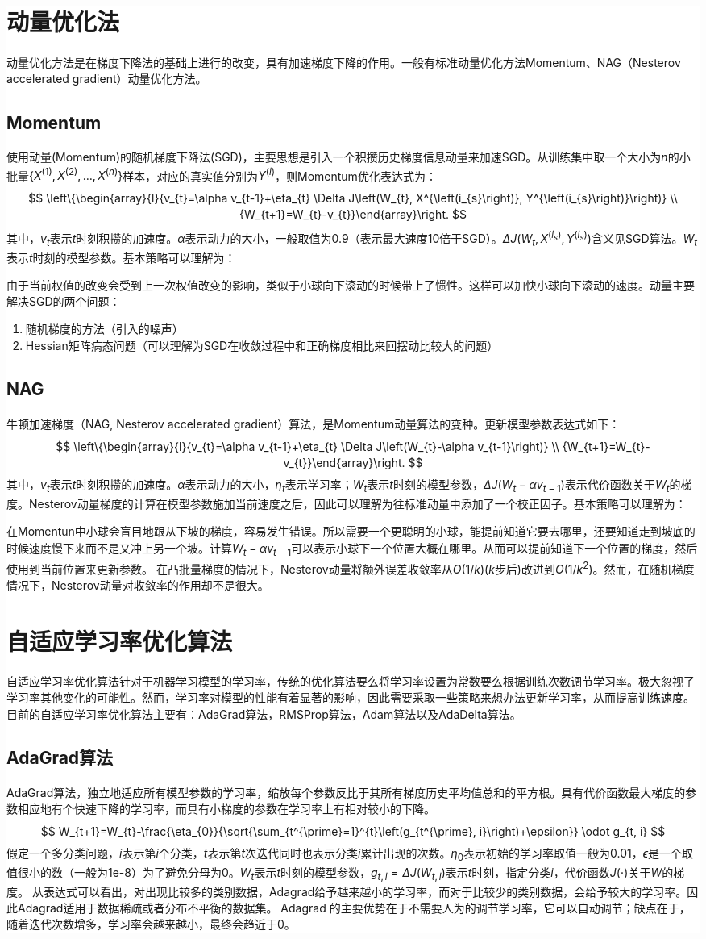 # 动量优化法
动量优化方法是在梯度下降法的基础上进行的改变，具有加速梯度下降的作用。一般有标准动量优化方法Momentum、NAG（Nesterov accelerated gradient）动量优化方法。

## Momentum

使用动量(Momentum)的随机梯度下降法(SGD)，主要思想是引入一个积攒历史梯度信息动量来加速SGD。从训练集中取一个大小为$n$的小批量$\left\{X^{(1)}, X^{(2)}, \ldots, X^{(n)}\right\}$样本，对应的真实值分别为$Y^{(i)}$，则Momentum优化表达式为：
$$
\left\{\begin{array}{l}{v_{t}=\alpha v_{t-1}+\eta_{t} \Delta J\left(W_{t}, X^{\left(i_{s}\right)}, Y^{\left(i_{s}\right)}\right)} \\ {W_{t+1}=W_{t}-v_{t}}\end{array}\right.
$$
其中，$v_{t}$表示$t$时刻积攒的加速度。$\alpha$表示动力的大小，一般取值为0.9（表示最大速度10倍于SGD）。$\Delta J\left(W_{t}, X^{\left(i_{s}\right)}, Y^{\left(i_{s}\right)}\right)$含义见SGD算法。$W_{t}$表示$t$时刻的模型参数。基本策略可以理解为：

由于当前权值的改变会受到上一次权值改变的影响，类似于小球向下滚动的时候带上了惯性。这样可以加快小球向下滚动的速度。动量主要解决SGD的两个问题：
1. 随机梯度的方法（引入的噪声）
2. Hessian矩阵病态问题（可以理解为SGD在收敛过程中和正确梯度相比来回摆动比较大的问题）

## NAG

牛顿加速梯度（NAG, Nesterov accelerated gradient）算法，是Momentum动量算法的变种。更新模型参数表达式如下：
$$
\left\{\begin{array}{l}{v_{t}=\alpha v_{t-1}+\eta_{t} \Delta J\left(W_{t}-\alpha v_{t-1}\right)} \\ {W_{t+1}=W_{t}-v_{t}}\end{array}\right.
$$
其中，$v_{t}$表示$t$时刻积攒的加速度。$\alpha$表示动力的大小，$\eta_{t}$表示学习率；$W_{t}$表示$t$时刻的模型参数，$\Delta J\left(W_{t}-\alpha v_{t-1}\right)$表示代价函数关于$W_{t}$的梯度。Nesterov动量梯度的计算在模型参数施加当前速度之后，因此可以理解为往标准动量中添加了一个校正因子。基本策略可以理解为：

在Momentun中小球会盲目地跟从下坡的梯度，容易发生错误。所以需要一个更聪明的小球，能提前知道它要去哪里，还要知道走到坡底的时候速度慢下来而不是又冲上另一个坡。计算$W_{t}-\alpha v_{t-1}$可以表示小球下一个位置大概在哪里。从而可以提前知道下一个位置的梯度，然后使用到当前位置来更新参数。
在凸批量梯度的情况下，Nesterov动量将额外误差收敛率从$O(1 / k)$($k$步后)改进到$O\left(1 / k^{2}\right)$。然而，在随机梯度情况下，Nesterov动量对收敛率的作用却不是很大。

# 自适应学习率优化算法
自适应学习率优化算法针对于机器学习模型的学习率，传统的优化算法要么将学习率设置为常数要么根据训练次数调节学习率。极大忽视了学习率其他变化的可能性。然而，学习率对模型的性能有着显著的影响，因此需要采取一些策略来想办法更新学习率，从而提高训练速度。 目前的自适应学习率优化算法主要有：AdaGrad算法，RMSProp算法，Adam算法以及AdaDelta算法。

## AdaGrad算法
AdaGrad算法，独立地适应所有模型参数的学习率，缩放每个参数反比于其所有梯度历史平均值总和的平方根。具有代价函数最大梯度的参数相应地有个快速下降的学习率，而具有小梯度的参数在学习率上有相对较小的下降。
$$
W_{t+1}=W_{t}-\frac{\eta_{0}}{\sqrt{\sum_{t^{\prime}=1}^{t}\left(g_{t^{\prime}, i}\right)+\epsilon}} \odot g_{t, i}
$$
假定一个多分类问题，$i$表示第$i$个分类，$t$表示第$t$次迭代同时也表示分类$i$累计出现的次数。$\eta_{0}$表示初始的学习率取值一般为0.01，$\epsilon$是一个取值很小的数（一般为1e-8）为了避免分母为0。$W_{t}$表示$t$时刻的模型参数，$g_{t, i}=\Delta J\left(W_{t, i}\right)$表示$t$时刻，指定分类$i$，代价函数$J(⋅)$关于$W$的梯度。
从表达式可以看出，对出现比较多的类别数据，Adagrad给予越来越小的学习率，而对于比较少的类别数据，会给予较大的学习率。因此Adagrad适用于数据稀疏或者分布不平衡的数据集。
Adagrad 的主要优势在于不需要人为的调节学习率，它可以自动调节；缺点在于，随着迭代次数增多，学习率会越来越小，最终会趋近于0。

